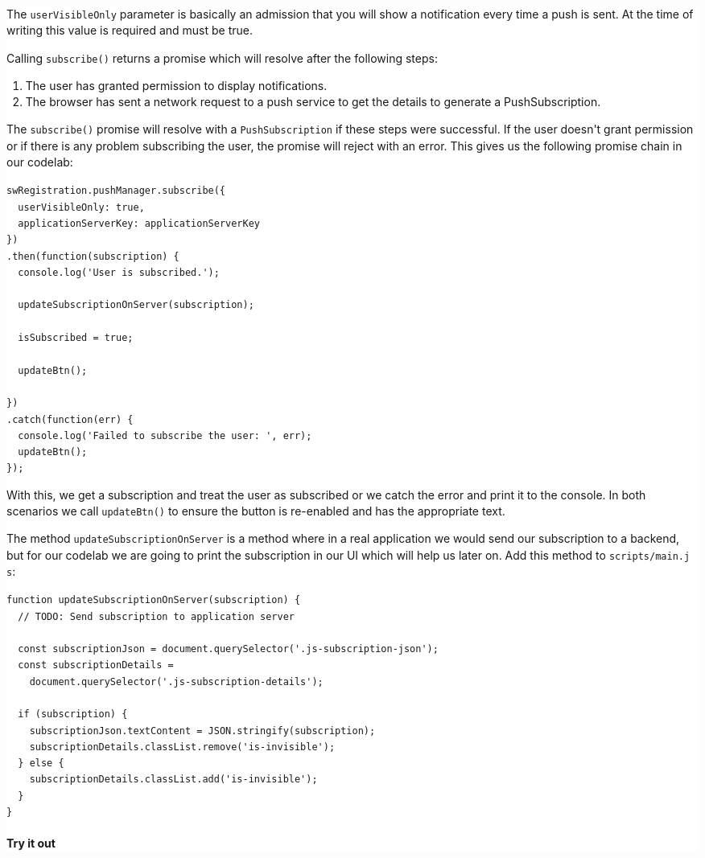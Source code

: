 
The `userVisibleOnly` parameter is basically an admission that you will show a notification every time a push is sent. At the time of writing this value is required and must be true.

Calling `subscribe()` returns a promise which will resolve after the following steps:

1. The user has granted permission to display notifications.
2. The browser has sent a network request to a push service to get the details to generate a PushSubscription.

The `subscribe()` promise will resolve with a `PushSubscription` if these steps were successful. If the user doesn't grant permission or if there is any problem subscribing the user, the promise will reject with an error. This gives us the following promise chain in our codelab:

    swRegistration.pushManager.subscribe({
      userVisibleOnly: true,
      applicationServerKey: applicationServerKey
    })
    .then(function(subscription) {
      console.log('User is subscribed.');
    
      updateSubscriptionOnServer(subscription);
    
      isSubscribed = true;
    
      updateBtn();
    
    })
    .catch(function(err) {
      console.log('Failed to subscribe the user: ', err);
      updateBtn();
    });
    

With this, we get a subscription and treat the user as subscribed or we catch the error and print it to the console. In both scenarios we call `updateBtn()` to ensure the button is re-enabled and has the appropriate text.

The method `updateSubscriptionOnServer` is a method where in a real application we would send our subscription to a backend, but for our codelab we are going to print the subscription in our UI which will help us later on. Add this method to `scripts/main.js`:

    function updateSubscriptionOnServer(subscription) {
      // TODO: Send subscription to application server
    
      const subscriptionJson = document.querySelector('.js-subscription-json');
      const subscriptionDetails =
        document.querySelector('.js-subscription-details');
    
      if (subscription) {
        subscriptionJson.textContent = JSON.stringify(subscription);
        subscriptionDetails.classList.remove('is-invisible');
      } else {
        subscriptionDetails.classList.add('is-invisible');
      }
    }
    

#### Try it out
